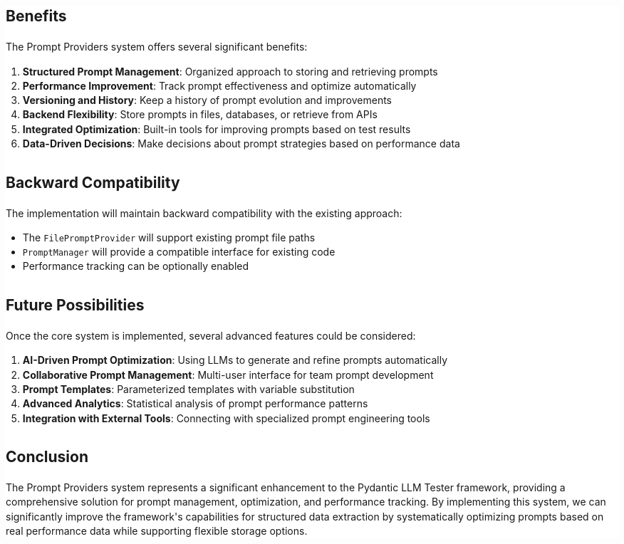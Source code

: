 ## Benefits

The Prompt Providers system offers several significant benefits:

1. **Structured Prompt Management**: Organized approach to storing and retrieving prompts
2. **Performance Improvement**: Track prompt effectiveness and optimize automatically
3. **Versioning and History**: Keep a history of prompt evolution and improvements
4. **Backend Flexibility**: Store prompts in files, databases, or retrieve from APIs
5. **Integrated Optimization**: Built-in tools for improving prompts based on test results
6. **Data-Driven Decisions**: Make decisions about prompt strategies based on performance data

## Backward Compatibility

The implementation will maintain backward compatibility with the existing approach:
- The `FilePromptProvider` will support existing prompt file paths
- `PromptManager` will provide a compatible interface for existing code
- Performance tracking can be optionally enabled

## Future Possibilities

Once the core system is implemented, several advanced features could be considered:

1. **AI-Driven Prompt Optimization**: Using LLMs to generate and refine prompts automatically
2. **Collaborative Prompt Management**: Multi-user interface for team prompt development
3. **Prompt Templates**: Parameterized templates with variable substitution
4. **Advanced Analytics**: Statistical analysis of prompt performance patterns
5. **Integration with External Tools**: Connecting with specialized prompt engineering tools

## Conclusion

The Prompt Providers system represents a significant enhancement to the Pydantic LLM Tester framework, providing a comprehensive solution for prompt management, optimization, and performance tracking. By implementing this system, we can significantly improve the framework's capabilities for structured data extraction by systematically optimizing prompts based on real performance data while supporting flexible storage options.